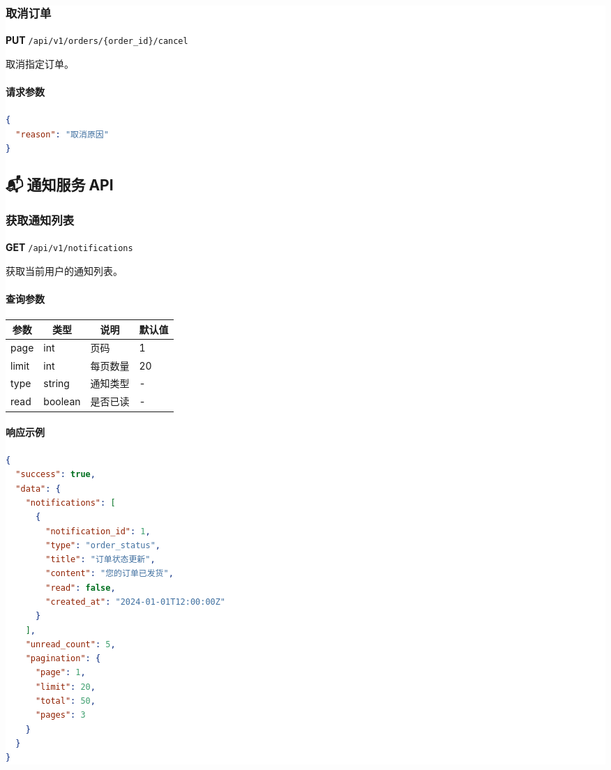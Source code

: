 ### 取消订单

**PUT** `/api/v1/orders/{order_id}/cancel`

取消指定订单。

#### 请求参数
```json
{
  "reason": "取消原因"
}
```

## 📬 通知服务 API

### 获取通知列表

**GET** `/api/v1/notifications`

获取当前用户的通知列表。

#### 查询参数
| 参数 | 类型 | 说明 | 默认值 |
|------|------|------|--------|
| page | int | 页码 | 1 |
| limit | int | 每页数量 | 20 |
| type | string | 通知类型 | - |
| read | boolean | 是否已读 | - |

#### 响应示例
```json
{
  "success": true,
  "data": {
    "notifications": [
      {
        "notification_id": 1,
        "type": "order_status",
        "title": "订单状态更新",
        "content": "您的订单已发货",
        "read": false,
        "created_at": "2024-01-01T12:00:00Z"
      }
    ],
    "unread_count": 5,
    "pagination": {
      "page": 1,
      "limit": 20,
      "total": 50,
      "pages": 3
    }
  }
}
```
